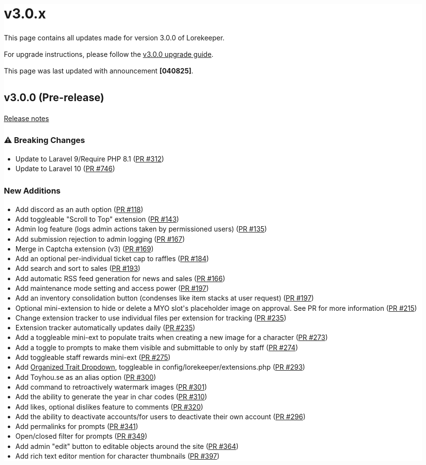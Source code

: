 # v3.0.x
This page contains all updates made for version 3.0.0 of Lorekeeper.

For upgrade instructions, please follow the [v3.0.0 upgrade guide](../../guides/upgrade/).

This page was last updated with announcement **[040825]**.

## v3.0.0 (Pre-release)
[Release notes](https://github.com/lk-arpg/lorekeeper/releases/tag/v3.0.0-pre1)
### ⚠️ Breaking Changes
- Update to Laravel 9/Require PHP 8.1 ([PR #312](https://github.com/lk-arpg/lorekeeper/pull/312))
- Update to Laravel 10 ([PR #746](https://github.com/lk-arpg/lorekeeper/pull/746))

### New Additions
- Add discord as an auth option ([PR #118](https://github.com/lk-arpg/lorekeeper/pull/118))
- Add toggleable "Scroll to Top" extension ([PR #143](https://github.com/lk-arpg/lorekeeper/pull/143))
- Admin log feature (logs admin actions taken by permissioned users) ([PR #135](https://github.com/lk-arpg/lorekeeper/pull/135))
- Add submission rejection to admin logging ([PR #167](https://github.com/lk-arpg/lorekeeper/pull/167))
- Merge in Captcha extension (v3) ([PR #169](https://github.com/lk-arpg/lorekeeper/pull/169))
- Add an optional per-individual ticket cap to raffles ([PR #184](https://github.com/lk-arpg/lorekeeper/pull/184))
- Add search and sort to sales ([PR #193](https://github.com/lk-arpg/lorekeeper/pull/193))
- Add automatic RSS feed generation for news and sales ([PR #166](https://github.com/lk-arpg/lorekeeper/pull/166))
- Add maintenance mode setting and access power ([PR #197](https://github.com/lk-arpg/lorekeeper/pull/197))
- Add an inventory consolidation button (condenses like item stacks at user request) ([PR #197](https://github.com/lk-arpg/lorekeeper/pull/197))
- Optional mini-extension to hide or delete a MYO slot's placeholder image on approval. See PR for more information ([PR #215](https://github.com/lk-arpg/lorekeeper/pull/215))
- Change extension tracker to use individual files per extension for tracking ([PR #235](https://github.com/lk-arpg/lorekeeper/pull/235))
- Extension tracker automatically updates daily ([PR #235](https://github.com/lk-arpg/lorekeeper/pull/235))
- Add a toggleable mini-ext to populate traits when creating a new image for a character ([PR #273](https://github.com/lk-arpg/lorekeeper/pull/273))
- Add a toggle to prompts to make them visible and submittable to only by staff ([PR #274](https://github.com/lk-arpg/lorekeeper/pull/274))
- Add toggleable staff rewards mini-ext ([PR #275](https://github.com/lk-arpg/lorekeeper/pull/275))
- Add [Organized Trait Dropdown](https://wiki.lorekeeper.me/index.php?title=Extensions:Organised_Traits_Dropdown), toggleable in config/lorekeeper/extensions.php ([PR #293](https://github.com/lk-arpg/lorekeeper/pull/293))
- Add Toyhou.se as an alias option ([PR #300](https://github.com/lk-arpg/lorekeeper/pull/300))
- Add command to retroactively watermark images ([PR #301](https://github.com/lk-arpg/lorekeeper/pull/301))
- Add the ability to generate the year in char codes ([PR #310](https://github.com/lk-arpg/lorekeeper/pull/310))
- Add likes, optional dislikes feature to comments ([PR #320](https://github.com/lk-arpg/lorekeeper/pull/320))
- Add the ability to deactivate accounts/for users to deactivate their own account ([PR #296](https://github.com/lk-arpg/lorekeeper/pull/296))
- Add permalinks for prompts ([PR #341](https://github.com/lk-arpg/lorekeeper/pull/341))
- Open/closed filter for prompts ([PR #349](https://github.com/lk-arpg/lorekeeper/pull/349))
- Add admin "edit" button to editable objects around the site ([PR #364](https://github.com/lk-arpg/lorekeeper/pull/364))
- Add rich text editor mention for character thumbnails ([PR #397](https://github.com/lk-arpg/lorekeeper/pull/397))
